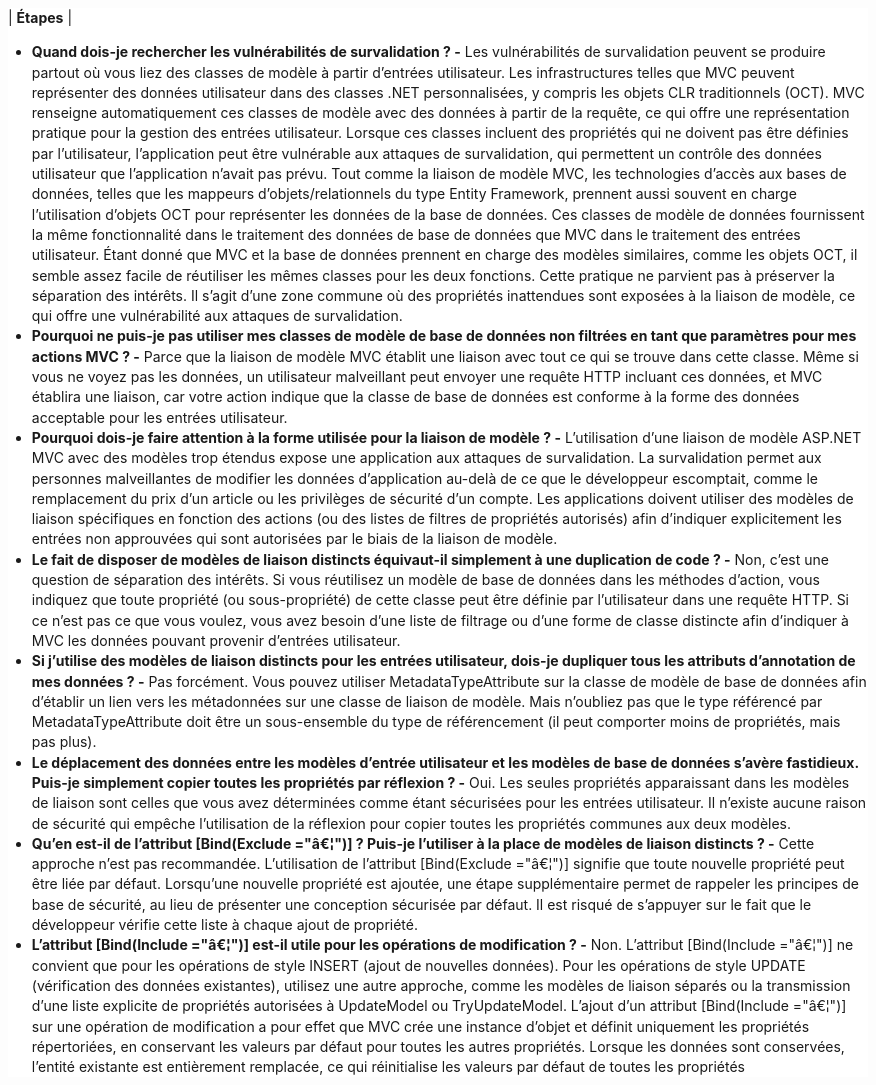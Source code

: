 | **Étapes** | <ul><li>**Quand dois-je rechercher les vulnérabilités de survalidation ? -** Les vulnérabilités de survalidation peuvent se produire partout où vous liez des classes de modèle à partir d’entrées utilisateur. Les infrastructures telles que MVC peuvent représenter des données utilisateur dans des classes .NET personnalisées, y compris les objets CLR traditionnels (OCT). MVC renseigne automatiquement ces classes de modèle avec des données à partir de la requête, ce qui offre une représentation pratique pour la gestion des entrées utilisateur. Lorsque ces classes incluent des propriétés qui ne doivent pas être définies par l’utilisateur, l’application peut être vulnérable aux attaques de survalidation, qui permettent un contrôle des données utilisateur que l’application n’avait pas prévu. Tout comme la liaison de modèle MVC, les technologies d’accès aux bases de données, telles que les mappeurs d’objets/relationnels du type Entity Framework, prennent aussi souvent en charge l’utilisation d’objets OCT pour représenter les données de la base de données. Ces classes de modèle de données fournissent la même fonctionnalité dans le traitement des données de base de données que MVC dans le traitement des entrées utilisateur. Étant donné que MVC et la base de données prennent en charge des modèles similaires, comme les objets OCT, il semble assez facile de réutiliser les mêmes classes pour les deux fonctions. Cette pratique ne parvient pas à préserver la séparation des intérêts. Il s’agit d’une zone commune où des propriétés inattendues sont exposées à la liaison de modèle, ce qui offre une vulnérabilité aux attaques de survalidation.</li><li>**Pourquoi ne puis-je pas utiliser mes classes de modèle de base de données non filtrées en tant que paramètres pour mes actions MVC ? -** Parce que la liaison de modèle MVC établit une liaison avec tout ce qui se trouve dans cette classe. Même si vous ne voyez pas les données, un utilisateur malveillant peut envoyer une requête HTTP incluant ces données, et MVC établira une liaison, car votre action indique que la classe de base de données est conforme à la forme des données acceptable pour les entrées utilisateur.</li><li>**Pourquoi dois-je faire attention à la forme utilisée pour la liaison de modèle ? -** L’utilisation d’une liaison de modèle ASP.NET MVC avec des modèles trop étendus expose une application aux attaques de survalidation. La survalidation permet aux personnes malveillantes de modifier les données d’application au-delà de ce que le développeur escomptait, comme le remplacement du prix d’un article ou les privilèges de sécurité d’un compte. Les applications doivent utiliser des modèles de liaison spécifiques en fonction des actions (ou des listes de filtres de propriétés autorisés) afin d’indiquer explicitement les entrées non approuvées qui sont autorisées par le biais de la liaison de modèle.</li><li>**Le fait de disposer de modèles de liaison distincts équivaut-il simplement à une duplication de code ? -** Non, c’est une question de séparation des intérêts. Si vous réutilisez un modèle de base de données dans les méthodes d’action, vous indiquez que toute propriété (ou sous-propriété) de cette classe peut être définie par l’utilisateur dans une requête HTTP. Si ce n’est pas ce que vous voulez, vous avez besoin d’une liste de filtrage ou d’une forme de classe distincte afin d’indiquer à MVC les données pouvant provenir d’entrées utilisateur.</li><li>**Si j’utilise des modèles de liaison distincts pour les entrées utilisateur, dois-je dupliquer tous les attributs d’annotation de mes données ? -** Pas forcément. Vous pouvez utiliser MetadataTypeAttribute sur la classe de modèle de base de données afin d’établir un lien vers les métadonnées sur une classe de liaison de modèle. Mais n’oubliez pas que le type référencé par MetadataTypeAttribute doit être un sous-ensemble du type de référencement (il peut comporter moins de propriétés, mais pas plus).</li><li>**Le déplacement des données entre les modèles d’entrée utilisateur et les modèles de base de données s’avère fastidieux. Puis-je simplement copier toutes les propriétés par réflexion ? -** Oui. Les seules propriétés apparaissant dans les modèles de liaison sont celles que vous avez déterminées comme étant sécurisées pour les entrées utilisateur. Il n’existe aucune raison de sécurité qui empêche l’utilisation de la réflexion pour copier toutes les propriétés communes aux deux modèles.</li><li>**Qu’en est-il de l’attribut [Bind(Exclude ="â&euro;¦")] ? Puis-je l’utiliser à la place de modèles de liaison distincts ? -** Cette approche n’est pas recommandée. L’utilisation de l’attribut [Bind(Exclude ="â&euro;¦")] signifie que toute nouvelle propriété peut être liée par défaut. Lorsqu’une nouvelle propriété est ajoutée, une étape supplémentaire permet de rappeler les principes de base de sécurité, au lieu de présenter une conception sécurisée par défaut. Il est risqué de s’appuyer sur le fait que le développeur vérifie cette liste à chaque ajout de propriété.</li><li>**L’attribut [Bind(Include ="â&euro;¦")] est-il utile pour les opérations de modification ? -** Non. L’attribut [Bind(Include ="â&euro;¦")] ne convient que pour les opérations de style INSERT (ajout de nouvelles données). Pour les opérations de style UPDATE (vérification des données existantes), utilisez une autre approche, comme les modèles de liaison séparés ou la transmission d’une liste explicite de propriétés autorisées à UpdateModel ou TryUpdateModel. L’ajout d’un attribut [Bind(Include ="â&euro;¦")] sur une opération de modification a pour effet que MVC crée une instance d’objet et définit uniquement les propriétés répertoriées, en conservant les valeurs par défaut pour toutes les autres propriétés. Lorsque les données sont conservées, l’entité existante est entièrement remplacée, ce qui réinitialise les valeurs par défaut de toutes les propriétés